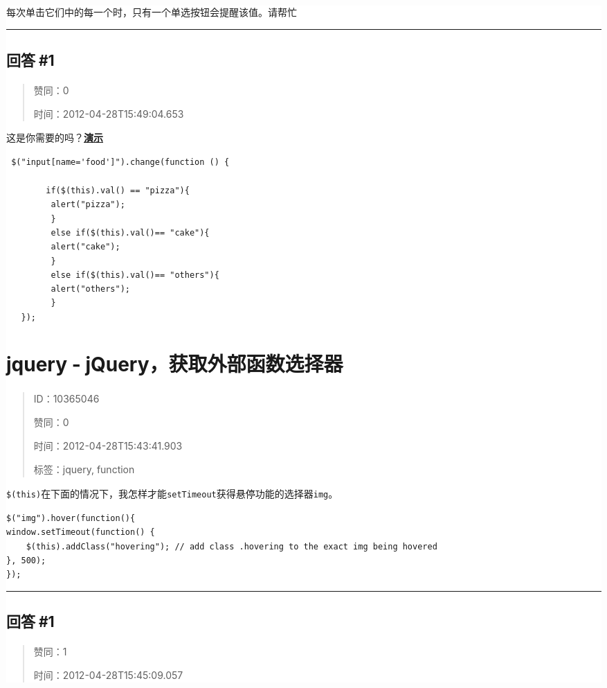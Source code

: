 每次单击它们中的每一个时，只有一个单选按钮会提醒该值。请帮忙

* * *

## 回答 #1

> 赞同：0
> 
> 时间：2012-04-28T15:49:04.653

这是你需要的吗？[**演示**](http://jsfiddle.net/YWHM5/)

```
 $("input[name='food']").change(function () {

        if($(this).val() == "pizza"){
         alert("pizza");
         }
         else if($(this).val()== "cake"){
         alert("cake");
         }
         else if($(this).val()== "others"){
         alert("others");
         }
   }); 
```

# jquery - jQuery，获取外部函数选择器

> ID：10365046
> 
> 赞同：0
> 
> 时间：2012-04-28T15:43:41.903
> 
> 标签：jquery, function

`$(this)`在下面的情况下，我怎样才能`setTimeout`获得悬停功能的选择器`img`。

```
$("img").hover(function(){
window.setTimeout(function() {  
    $(this).addClass("hovering"); // add class .hovering to the exact img being hovered
}, 500);  
}); 
```

* * *

## 回答 #1

> 赞同：1
> 
> 时间：2012-04-28T15:45:09.057
